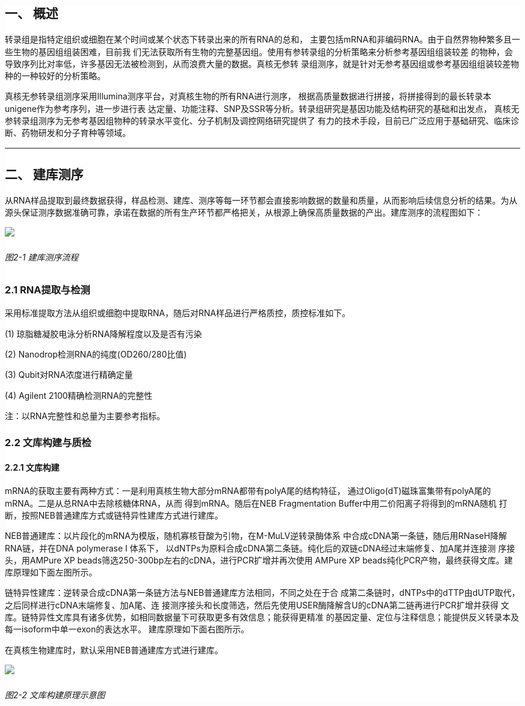 ## **一、 概述**

转录组是指特定组织或细胞在某个时间或某个状态下转录出来的所有RNA的总和， 主要包括mRNA和非编码RNA。由于自然界物种繁多且一些生物的基因组组装困难，目前我 们无法获取所有生物的完整基因组。使用有参转录组的分析策略来分析参考基因组组装较差 的物种，会导致序列比对率低，许多基因无法被检测到，从而浪费大量的数据。真核无参转 录组测序，就是针对无参考基因组或参考基因组组装较差物种的一种较好的分析策略。

真核无参转录组测序采用Illumina测序平台，对真核生物的所有RNA进行测序， 根据高质量数据进行拼接，将拼接得到的最长转录本unigene作为参考序列，进一步进行表 达定量、功能注释、SNP及SSR等分析。转录组研究是基因功能及结构研究的基础和出发点， 真核无参转录组测序为无参考基因组物种的转录水平变化、分子机制及调控网络研究提供了 有力的技术手段，目前已广泛应用于基础研究、临床诊断、药物研发和分子育种等领域。

---

## **二、 建库测序**

从RNA样品提取到最终数据获得，样品检测、建库、测序等每一环节都会直接影响数据的数量和质量，从而影响后续信息分析的结果。为从源头保证测序数据准确可靠，承诺在数据的所有生产环节都严格把关，从根源上确保高质量数据的产出。建库测序的流程图如下：

![](https://cdn.nlark.com/yuque/0/2024/png/975582/1728284868701-a57e18ad-f39f-4fa7-8e3f-d858eb5c63ff.png)

###### 图2-1 建库测序流程

### 2.1 RNA提取与检测

采用标准提取方法从组织或细胞中提取RNA，随后对RNA样品进行严格质控，质控标准如下。

(1) 琼脂糖凝胶电泳分析RNA降解程度以及是否有污染

(2) Nanodrop检测RNA的纯度(OD260/280比值)

(3) Qubit对RNA浓度进行精确定量

(4) Agilent 2100精确检测RNA的完整性

注：以RNA完整性和总量为主要参考指标。

### 2.2 文库构建与质检

#### 2.2.1 文库构建

mRNA的获取主要有两种方式：一是利用真核生物大部分mRNA都带有polyA尾的结构特征， 通过Oligo(dT)磁珠富集带有polyA尾的mRNA。二是从总RNA中去除核糖体RNA，从而 得到mRNA。随后在NEB Fragmentation Buffer中用二价阳离子将得到的mRNA随机 打断，按照NEB普通建库方式或链特异性建库方式进行建库。

NEB普通建库：以片段化的mRNA为模版，随机寡核苷酸为引物，在M-MuLV逆转录酶体系 中合成cDNA第一条链，随后用RNaseH降解RNA链，并在DNA polymerase I 体系下， 以dNTPs为原料合成cDNA第二条链。纯化后的双链cDNA经过末端修复、加A尾并连接测 序接头，用AMPure XP beads筛选250-300bp左右的cDNA，进行PCR扩增并再次使用 AMPure XP beads纯化PCR产物，最终获得文库。建库原理如下面左图所示。

链特异性建库：逆转录合成cDNA第一条链方法与NEB普通建库方法相同，不同之处在于合 成第二条链时，dNTPs中的dTTP由dUTP取代，之后同样进行cDNA末端修复、加A尾、连 接测序接头和长度筛选，然后先使用USER酶降解含U的cDNA第二链再进行PCR扩增并获得 文库。链特异性文库具有诸多优势，如相同数据量下可获取更多有效信息；能获得更精准 的基因定量、定位与注释信息；能提供反义转录本及每一isoform中单一exon的表达水平。 建库原理如下面右图所示。

在真核生物建库时，默认采用NEB普通建库方式进行建库。

![](https://cdn.nlark.com/yuque/0/2024/png/975582/1728284867682-00a70f2d-4d7e-4e04-8d8a-4525ac2debe0.png)

###### 图2-2 文库构建原理示意图
